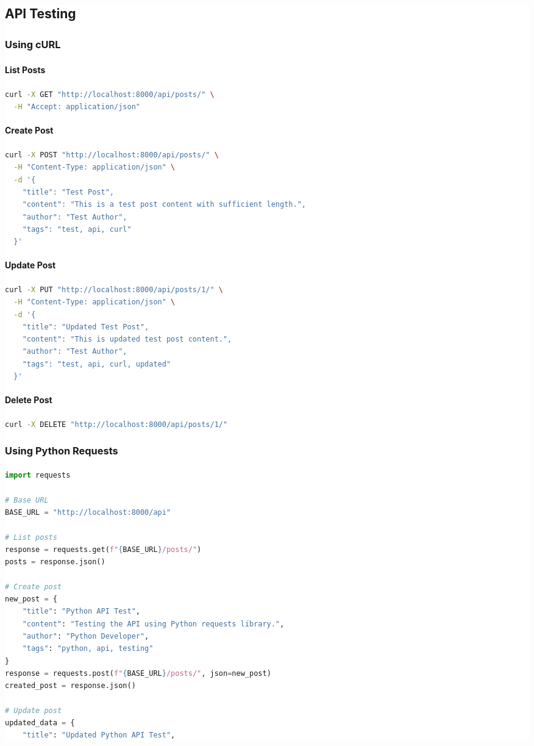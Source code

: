 ## API Testing

### Using cURL

#### List Posts
```bash
curl -X GET "http://localhost:8000/api/posts/" \
  -H "Accept: application/json"
```

#### Create Post
```bash
curl -X POST "http://localhost:8000/api/posts/" \
  -H "Content-Type: application/json" \
  -d '{
    "title": "Test Post",
    "content": "This is a test post content with sufficient length.",
    "author": "Test Author",
    "tags": "test, api, curl"
  }'
```

#### Update Post
```bash
curl -X PUT "http://localhost:8000/api/posts/1/" \
  -H "Content-Type: application/json" \
  -d '{
    "title": "Updated Test Post",
    "content": "This is updated test post content.",
    "author": "Test Author",
    "tags": "test, api, curl, updated"
  }'
```

#### Delete Post
```bash
curl -X DELETE "http://localhost:8000/api/posts/1/"
```

### Using Python Requests

```python
import requests

# Base URL
BASE_URL = "http://localhost:8000/api"

# List posts
response = requests.get(f"{BASE_URL}/posts/")
posts = response.json()

# Create post
new_post = {
    "title": "Python API Test",
    "content": "Testing the API using Python requests library.",
    "author": "Python Developer",
    "tags": "python, api, testing"
}
response = requests.post(f"{BASE_URL}/posts/", json=new_post)
created_post = response.json()

# Update post
updated_data = {
    "title": "Updated Python API Test",
```